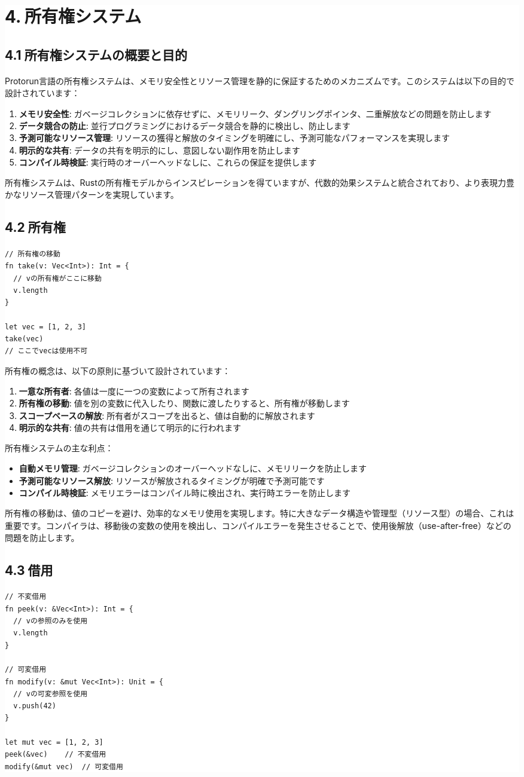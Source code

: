 # 4. 所有権システム

## 4.1 所有権システムの概要と目的

Protorun言語の所有権システムは、メモリ安全性とリソース管理を静的に保証するためのメカニズムです。このシステムは以下の目的で設計されています：

1. **メモリ安全性**: ガベージコレクションに依存せずに、メモリリーク、ダングリングポインタ、二重解放などの問題を防止します
2. **データ競合の防止**: 並行プログラミングにおけるデータ競合を静的に検出し、防止します
3. **予測可能なリソース管理**: リソースの獲得と解放のタイミングを明確にし、予測可能なパフォーマンスを実現します
4. **明示的な共有**: データの共有を明示的にし、意図しない副作用を防止します
5. **コンパイル時検証**: 実行時のオーバーヘッドなしに、これらの保証を提供します

所有権システムは、Rustの所有権モデルからインスピレーションを得ていますが、代数的効果システムと統合されており、より表現力豊かなリソース管理パターンを実現しています。

## 4.2 所有権

```
// 所有権の移動
fn take(v: Vec<Int>): Int = {
  // vの所有権がここに移動
  v.length
}

let vec = [1, 2, 3]
take(vec)
// ここでvecは使用不可
```

所有権の概念は、以下の原則に基づいて設計されています：

1. **一意な所有者**: 各値は一度に一つの変数によって所有されます
2. **所有権の移動**: 値を別の変数に代入したり、関数に渡したりすると、所有権が移動します
3. **スコープベースの解放**: 所有者がスコープを出ると、値は自動的に解放されます
4. **明示的な共有**: 値の共有は借用を通じて明示的に行われます

所有権システムの主な利点：

- **自動メモリ管理**: ガベージコレクションのオーバーヘッドなしに、メモリリークを防止します
- **予測可能なリソース解放**: リソースが解放されるタイミングが明確で予測可能です
- **コンパイル時検証**: メモリエラーはコンパイル時に検出され、実行時エラーを防止します

所有権の移動は、値のコピーを避け、効率的なメモリ使用を実現します。特に大きなデータ構造や管理型（リソース型）の場合、これは重要です。コンパイラは、移動後の変数の使用を検出し、コンパイルエラーを発生させることで、使用後解放（use-after-free）などの問題を防止します。

## 4.3 借用

```
// 不変借用
fn peek(v: &Vec<Int>): Int = {
  // vの参照のみを使用
  v.length
}

// 可変借用
fn modify(v: &mut Vec<Int>): Unit = {
  // vの可変参照を使用
  v.push(42)
}

let mut vec = [1, 2, 3]
peek(&vec)    // 不変借用
modify(&mut vec)  // 可変借用
```
